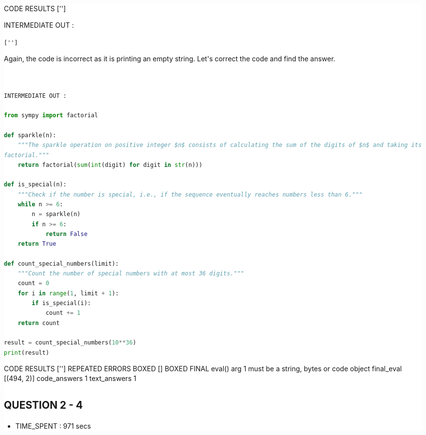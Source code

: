 CODE RESULTS ['']

INTERMEDIATE OUT :
```output
['']
```
Again, the code is incorrect as it is printing an empty string. Let's correct the code and find the answer.

```python


INTERMEDIATE OUT :

from sympy import factorial

def sparkle(n):
    """The sparkle operation on positive integer $n$ consists of calculating the sum of the digits of $n$ and taking its factorial."""
    return factorial(sum(int(digit) for digit in str(n)))

def is_special(n):
    """Check if the number is special, i.e., if the sequence eventually reaches numbers less than 6."""
    while n >= 6:
        n = sparkle(n)
        if n >= 6:
            return False
    return True

def count_special_numbers(limit):
    """Count the number of special numbers with at most 36 digits."""
    count = 0
    for i in range(1, limit + 1):
        if is_special(i):
            count += 1
    return count

result = count_special_numbers(10**36)
print(result)
```

CODE RESULTS ['']
REPEATED ERRORS
BOXED []
BOXED FINAL 
eval() arg 1 must be a string, bytes or code object final_eval
[(494, 2)]
code_answers 1 text_answers 1



## QUESTION 2 - 4 
- TIME_SPENT : 971 secs
